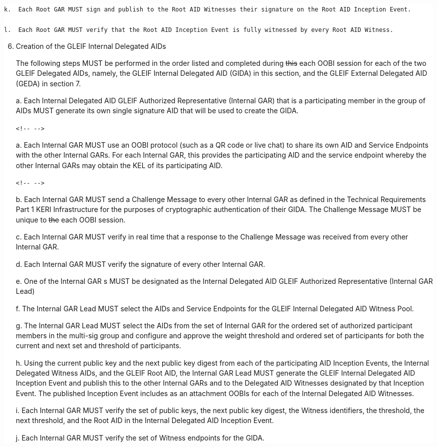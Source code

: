     k.  Each Root GAR MUST sign and publish to the Root AID Witnesses their signature on the Root AID Inception Event.

    l.  Each Root GAR MUST verify that the Root AID Inception Event is fully witnessed by every Root AID Witness.

6.  Creation of the GLEIF Internal Delegated AIDs

    The following steps MUST be performed in the order listed and completed during ~~this~~ each OOBI session for each of the two GLEIF Delegated AIDs, namely, the GLEIF Internal Delegated AID (GIDA) in this section, and the GLEIF External Delegated AID (GEDA) in section 7.

    a.  Each Internal Delegated AID GLEIF Authorized Representative (Internal GAR) that is a participating member in the group of AIDs MUST generate its own single signature AID that will be used to create the GIDA.

    ```{=html}
    <!-- -->
    ```
    a.  Each Internal GAR MUST use an OOBI protocol (such as a QR code or live chat) to share its own AID and Service Endpoints with the other Internal GARs. For each Internal GAR, this provides the participating AID and the service endpoint whereby the other Internal GARs may obtain the KEL of its participating AID.

    ```{=html}
    <!-- -->
    ```
    b.  Each Internal GAR MUST send a Challenge Message to every other Internal GAR as defined in the Technical Requirements Part 1 KERI Infrastructure for the purposes of cryptographic authentication of their GIDA. The Challenge Message MUST be unique to ~~the~~ each OOBI session.

    c.  Each Internal GAR MUST verify in real time that a response to the Challenge Message was received from every other Internal GAR.

    d.  Each Internal GAR MUST verify the signature of every other Internal GAR.

    e.  One of the Internal GAR s MUST be designated as the Internal Delegated AID GLEIF Authorized Representative (Internal GAR Lead)

    f.  The Internal GAR Lead MUST select the AIDs and Service Endpoints for the GLEIF Internal Delegated AID Witness Pool.

    g.  The Internal GAR Lead MUST select the AIDs from the set of Internal GAR for the ordered set of authorized participant members in the multi-sig group and configure and approve the weight threshold and ordered set of participants for both the current and next set and threshold of participants.

    h.  Using the current public key and the next public key digest from each of the participating AID Inception Events, the Internal Delegated Witness AIDs, and the GLEIF Root AID, the Internal GAR Lead MUST generate the GLEIF Internal Delegated AID Inception Event and publish this to the other Internal GARs and to the Delegated AID Witnesses designated by that Inception Event. The published Inception Event includes as an attachment OOBIs for each of the Internal Delegated AID Witnesses.

    i.  Each Internal GAR MUST verify the set of public keys, the next public key digest, the Witness identifiers, the threshold, the next threshold, and the Root AID in the Internal Delegated AID Inception Event.

    j.  Each Internal GAR MUST verify the set of Witness endpoints for the GIDA.

